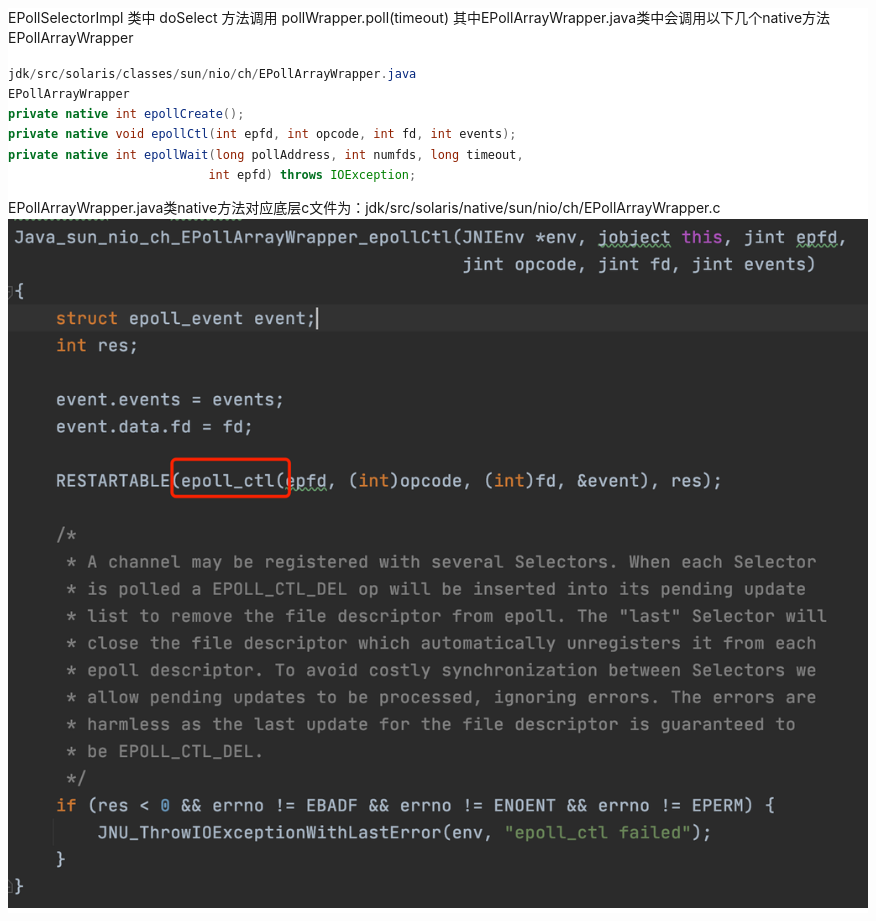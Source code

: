  EPollSelectorImpl 类中 doSelect 方法调用 pollWrapper.poll(timeout) 其中EPollArrayWrapper.java类中会调用以下几个native方法  
 EPollArrayWrapper
 ```java
jdk/src/solaris/classes/sun/nio/ch/EPollArrayWrapper.java
EPollArrayWrapper   
private native int epollCreate();
private native void epollCtl(int epfd, int opcode, int fd, int events);
private native int epollWait(long pollAddress, int numfds, long timeout,
                             int epfd) throws IOException;
```
EPollArrayWrapper.java类native方法对应底层c文件为：jdk/src/solaris/native/sun/nio/ch/EPollArrayWrapper.c   
 ![epollwrapper1](../img/nio/epollwrapper1.png)